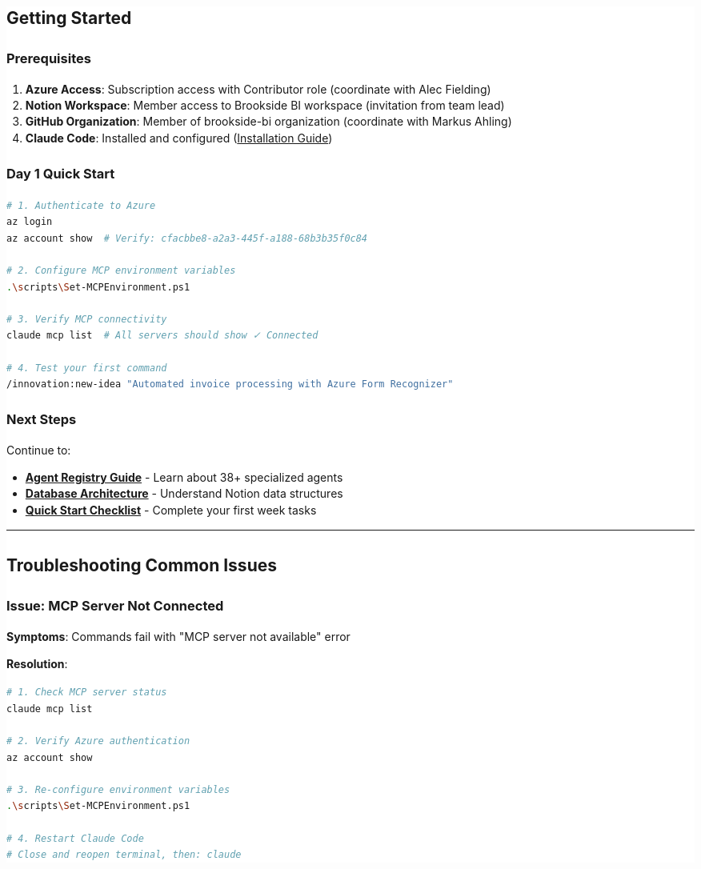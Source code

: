## Getting Started

### Prerequisites

1. **Azure Access**: Subscription access with Contributor role (coordinate with Alec Fielding)
2. **Notion Workspace**: Member access to Brookside BI workspace (invitation from team lead)
3. **GitHub Organization**: Member of brookside-bi organization (coordinate with Markus Ahling)
4. **Claude Code**: Installed and configured ([Installation Guide](https://docs.anthropic.com/claude/docs/claude-code))

### Day 1 Quick Start

```bash
# 1. Authenticate to Azure
az login
az account show  # Verify: cfacbbe8-a2a3-445f-a188-68b3b35f0c84

# 2. Configure MCP environment variables
.\scripts\Set-MCPEnvironment.ps1

# 3. Verify MCP connectivity
claude mcp list  # All servers should show ✓ Connected

# 4. Test your first command
/innovation:new-idea "Automated invoice processing with Azure Form Recognizer"
```

### Next Steps

Continue to:
- **[Agent Registry Guide](02-agent-registry-guide.md)** - Learn about 38+ specialized agents
- **[Database Architecture](03-database-architecture.md)** - Understand Notion data structures
- **[Quick Start Checklist](04-quick-start-checklist.md)** - Complete your first week tasks

---

## Troubleshooting Common Issues

### Issue: MCP Server Not Connected

**Symptoms**: Commands fail with "MCP server not available" error

**Resolution**:
```bash
# 1. Check MCP server status
claude mcp list

# 2. Verify Azure authentication
az account show

# 3. Re-configure environment variables
.\scripts\Set-MCPEnvironment.ps1

# 4. Restart Claude Code
# Close and reopen terminal, then: claude
```
